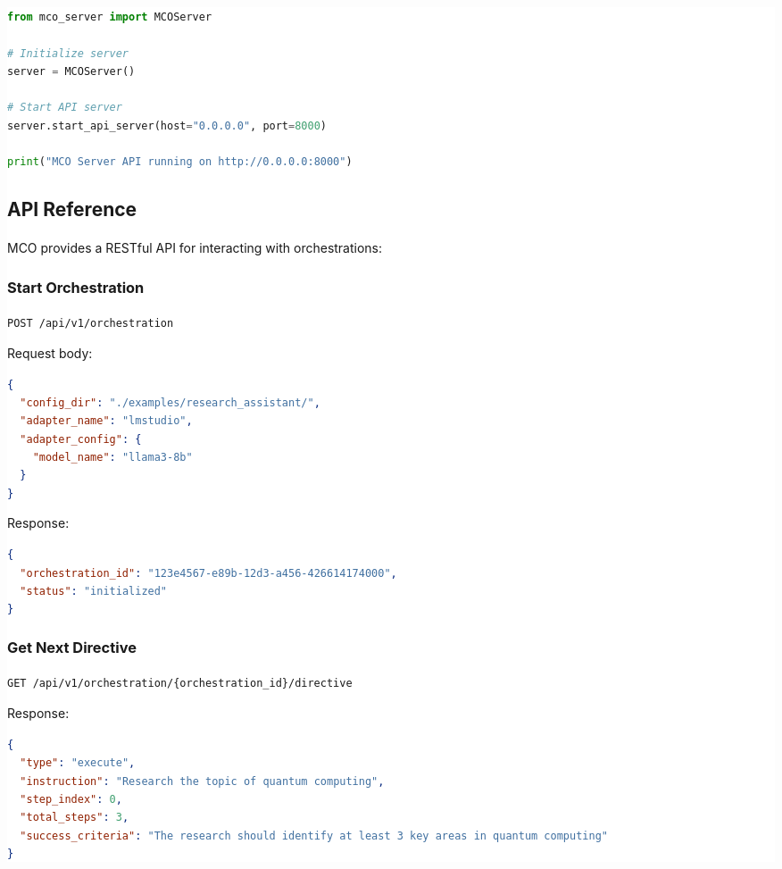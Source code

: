 ```python
from mco_server import MCOServer

# Initialize server
server = MCOServer()

# Start API server
server.start_api_server(host="0.0.0.0", port=8000)

print("MCO Server API running on http://0.0.0.0:8000")
```

## API Reference

MCO provides a RESTful API for interacting with orchestrations:

### Start Orchestration

```
POST /api/v1/orchestration
```

Request body:
```json
{
  "config_dir": "./examples/research_assistant/",
  "adapter_name": "lmstudio",
  "adapter_config": {
    "model_name": "llama3-8b"
  }
}
```

Response:
```json
{
  "orchestration_id": "123e4567-e89b-12d3-a456-426614174000",
  "status": "initialized"
}
```

### Get Next Directive

```
GET /api/v1/orchestration/{orchestration_id}/directive
```

Response:
```json
{
  "type": "execute",
  "instruction": "Research the topic of quantum computing",
  "step_index": 0,
  "total_steps": 3,
  "success_criteria": "The research should identify at least 3 key areas in quantum computing"
}
```
